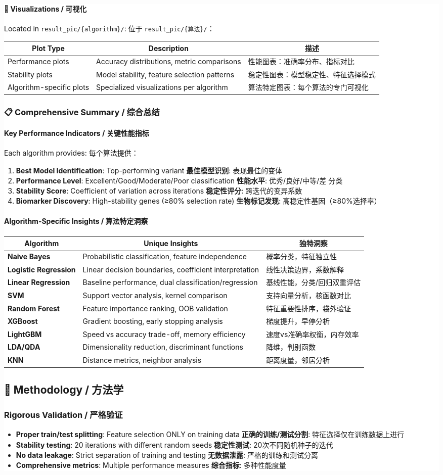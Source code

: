 #### 🎨 Visualizations / 可视化
Located in `result_pic/{algorithm}/`:
位于 `result_pic/{算法}/`：

| Plot Type | Description | 描述 |
|-----------|-------------|------|
| Performance plots | Accuracy distributions, metric comparisons | 性能图表：准确率分布、指标对比 |
| Stability plots | Model stability, feature selection patterns | 稳定性图表：模型稳定性、特征选择模式 |
| Algorithm-specific plots | Specialized visualizations per algorithm | 算法特定图表：每个算法的专门可视化 |

### 📋 Comprehensive Summary / 综合总结

#### Key Performance Indicators / 关键性能指标
Each algorithm provides:
每个算法提供：

1. **Best Model Identification**: Top-performing variant
   **最佳模型识别**: 表现最佳的变体
2. **Performance Level**: Excellent/Good/Moderate/Poor classification
   **性能水平**: 优秀/良好/中等/差 分类
3. **Stability Score**: Coefficient of variation across iterations
   **稳定性评分**: 跨迭代的变异系数
4. **Biomarker Discovery**: High-stability genes (≥80% selection rate)
   **生物标记发现**: 高稳定性基因（≥80%选择率）

#### Algorithm-Specific Insights / 算法特定洞察

| Algorithm | Unique Insights | 独特洞察 |
|-----------|----------------|---------|
| **Naive Bayes** | Probabilistic classification, feature independence | 概率分类，特征独立性 |
| **Logistic Regression** | Linear decision boundaries, coefficient interpretation | 线性决策边界，系数解释 |
| **Linear Regression** | Baseline performance, dual classification/regression | 基线性能，分类/回归双重评估 |
| **SVM** | Support vector analysis, kernel comparison | 支持向量分析，核函数对比 |
| **Random Forest** | Feature importance ranking, OOB validation | 特征重要性排序，袋外验证 |
| **XGBoost** | Gradient boosting, early stopping analysis | 梯度提升，早停分析 |
| **LightGBM** | Speed vs accuracy trade-off, memory efficiency | 速度vs准确率权衡，内存效率 |
| **LDA/QDA** | Dimensionality reduction, discriminant functions | 降维，判别函数 |
| **KNN** | Distance metrics, neighbor analysis | 距离度量，邻居分析 |

## 🔬 Methodology / 方法学

### Rigorous Validation / 严格验证
- **Proper train/test splitting**: Feature selection ONLY on training data
  **正确的训练/测试分割**: 特征选择仅在训练数据上进行
- **Stability testing**: 20 iterations with different random seeds
  **稳定性测试**: 20次不同随机种子的迭代
- **No data leakage**: Strict separation of training and testing
  **无数据泄露**: 严格的训练和测试分离
- **Comprehensive metrics**: Multiple performance measures
  **综合指标**: 多种性能度量
